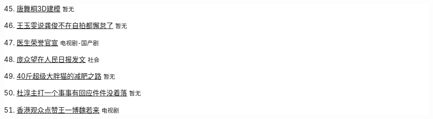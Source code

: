 45. [唐舞桐3D建模](https://m.weibo.cn/search?containerid=100103type%3D1%26t%3D10%26q%3D%E5%94%90%E8%88%9E%E6%A1%903D%E5%BB%BA%E6%A8%A1&stream_entry_id=31&isnewpage=1&extparam=seat%3D1%26cate%3D5001%26pos%3D43%26stream_entry_id%3D31%26realpos%3D43%26flag%3D1%26lcate%3D5001%26filter_type%3Drealtimehot%26dgr%3D0%26c_type%3D31%26band_rank%3D43%26q%3D%25E5%2594%2590%25E8%2588%259E%25E6%25A1%25903D%25E5%25BB%25BA%25E6%25A8%25A1%26display_time%3D1757221572%26pre_seqid%3D175722157293891093792147) `暂无` 

46. [王玉雯说龚俊不在自拍都懈怠了](https://m.weibo.cn/search?containerid=100103type%3D1%26t%3D10%26q%3D%E7%8E%8B%E7%8E%89%E9%9B%AF%E8%AF%B4%E9%BE%9A%E4%BF%8A%E4%B8%8D%E5%9C%A8%E8%87%AA%E6%8B%8D%E9%83%BD%E6%87%88%E6%80%A0%E4%BA%86&stream_entry_id=31&isnewpage=1&extparam=seat%3D1%26cate%3D5001%26pos%3D44%26stream_entry_id%3D31%26realpos%3D44%26flag%3D1%26lcate%3D5001%26filter_type%3Drealtimehot%26dgr%3D0%26c_type%3D31%26band_rank%3D44%26q%3D%25E7%258E%258B%25E7%258E%2589%25E9%259B%25AF%25E8%25AF%25B4%25E9%25BE%259A%25E4%25BF%258A%25E4%25B8%258D%25E5%259C%25A8%25E8%2587%25AA%25E6%258B%258D%25E9%2583%25BD%25E6%2587%2588%25E6%2580%25A0%25E4%25BA%2586%26display_time%3D1757221572%26pre_seqid%3D175722157293891093792147) `暂无` 

47. [医生荣誉官宣](https://m.weibo.cn/search?containerid=100103type%3D1%26t%3D10%26q%3D%23%E5%8C%BB%E7%94%9F%E8%8D%A3%E8%AA%89%E5%AE%98%E5%AE%A3%23&stream_entry_id=31&isnewpage=1&extparam=seat%3D1%26cate%3D5001%26pos%3D45%26stream_entry_id%3D31%26realpos%3D45%26flag%3D1%26lcate%3D5001%26filter_type%3Drealtimehot%26dgr%3D0%26c_type%3D31%26band_rank%3D45%26q%3D%2523%25E5%258C%25BB%25E7%2594%259F%25E8%258D%25A3%25E8%25AA%2589%25E5%25AE%2598%25E5%25AE%25A3%2523%26display_time%3D1757221572%26pre_seqid%3D175722157293891093792147) `电视剧-国产剧` 

48. [庞众望在人民日报发文](https://m.weibo.cn/search?containerid=100103type%3D1%26t%3D10%26q%3D%23%E5%BA%9E%E4%BC%97%E6%9C%9B%E5%9C%A8%E4%BA%BA%E6%B0%91%E6%97%A5%E6%8A%A5%E5%8F%91%E6%96%87%23&stream_entry_id=31&isnewpage=1&extparam=seat%3D1%26cate%3D5001%26pos%3D46%26stream_entry_id%3D31%26realpos%3D46%26flag%3D1%26lcate%3D5001%26filter_type%3Drealtimehot%26dgr%3D0%26c_type%3D31%26band_rank%3D46%26q%3D%2523%25E5%25BA%259E%25E4%25BC%2597%25E6%259C%259B%25E5%259C%25A8%25E4%25BA%25BA%25E6%25B0%2591%25E6%2597%25A5%25E6%258A%25A5%25E5%258F%2591%25E6%2596%2587%2523%26display_time%3D1757221572%26pre_seqid%3D175722157293891093792147) `社会` 

49. [40斤超级大胖猫的减肥之路](https://m.weibo.cn/search?containerid=100103type%3D1%26t%3D10%26q%3D40%E6%96%A4%E8%B6%85%E7%BA%A7%E5%A4%A7%E8%83%96%E7%8C%AB%E7%9A%84%E5%87%8F%E8%82%A5%E4%B9%8B%E8%B7%AF&stream_entry_id=31&isnewpage=1&extparam=seat%3D1%26cate%3D5001%26pos%3D47%26stream_entry_id%3D31%26realpos%3D47%26flag%3D1%26lcate%3D5001%26filter_type%3Drealtimehot%26dgr%3D0%26c_type%3D31%26band_rank%3D47%26q%3D40%25E6%2596%25A4%25E8%25B6%2585%25E7%25BA%25A7%25E5%25A4%25A7%25E8%2583%2596%25E7%258C%25AB%25E7%259A%2584%25E5%2587%258F%25E8%2582%25A5%25E4%25B9%258B%25E8%25B7%25AF%26display_time%3D1757221572%26pre_seqid%3D175722157293891093792147) `暂无` 

50. [杜淳主打一个事事有回应件件没着落](https://m.weibo.cn/search?containerid=100103type%3D1%26t%3D10%26q%3D%E6%9D%9C%E6%B7%B3%E4%B8%BB%E6%89%93%E4%B8%80%E4%B8%AA%E4%BA%8B%E4%BA%8B%E6%9C%89%E5%9B%9E%E5%BA%94%E4%BB%B6%E4%BB%B6%E6%B2%A1%E7%9D%80%E8%90%BD&stream_entry_id=31&isnewpage=1&extparam=seat%3D1%26cate%3D5001%26pos%3D48%26stream_entry_id%3D31%26realpos%3D48%26flag%3D1%26lcate%3D5001%26filter_type%3Drealtimehot%26dgr%3D0%26c_type%3D31%26band_rank%3D48%26q%3D%25E6%259D%259C%25E6%25B7%25B3%25E4%25B8%25BB%25E6%2589%2593%25E4%25B8%2580%25E4%25B8%25AA%25E4%25BA%258B%25E4%25BA%258B%25E6%259C%2589%25E5%259B%259E%25E5%25BA%2594%25E4%25BB%25B6%25E4%25BB%25B6%25E6%25B2%25A1%25E7%259D%2580%25E8%2590%25BD%26display_time%3D1757221572%26pre_seqid%3D175722157293891093792147) `暂无` 

51. [香港观众点赞王一博魏若来](https://m.weibo.cn/search?containerid=100103type%3D1%26t%3D10%26q%3D%23%E9%A6%99%E6%B8%AF%E8%A7%82%E4%BC%97%E7%82%B9%E8%B5%9E%E7%8E%8B%E4%B8%80%E5%8D%9A%E9%AD%8F%E8%8B%A5%E6%9D%A5%23&stream_entry_id=31&isnewpage=1&extparam=seat%3D1%26cate%3D5001%26pos%3D49%26stream_entry_id%3D31%26realpos%3D49%26flag%3D1%26lcate%3D5001%26filter_type%3Drealtimehot%26dgr%3D0%26c_type%3D31%26band_rank%3D49%26q%3D%2523%25E9%25A6%2599%25E6%25B8%25AF%25E8%25A7%2582%25E4%25BC%2597%25E7%2582%25B9%25E8%25B5%259E%25E7%258E%258B%25E4%25B8%2580%25E5%258D%259A%25E9%25AD%258F%25E8%258B%25A5%25E6%259D%25A5%2523%26display_time%3D1757221572%26pre_seqid%3D175722157293891093792147) `电视剧` 
